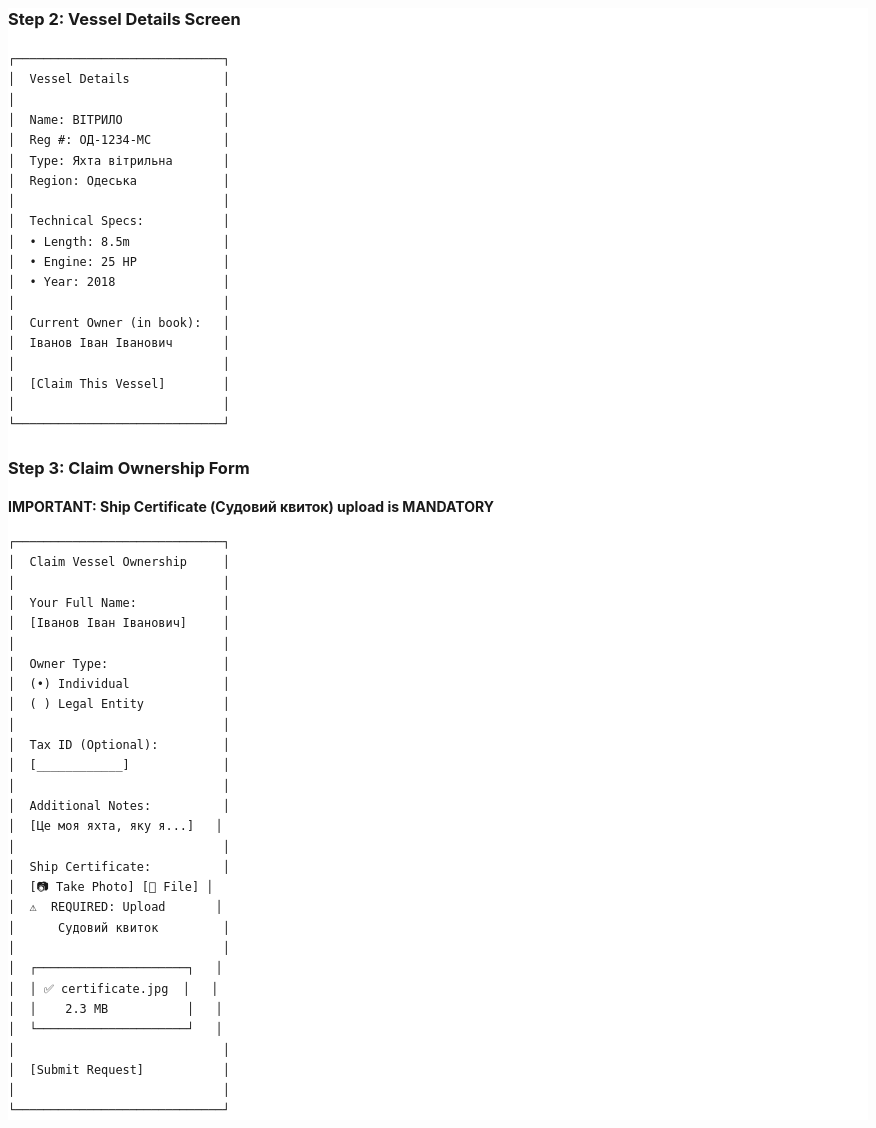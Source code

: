 ### Step 2: Vessel Details Screen

```
┌─────────────────────────────┐
│  Vessel Details             │
│                             │
│  Name: ВІТРИЛО              │
│  Reg #: ОД-1234-МС          │
│  Type: Яхта вітрильна       │
│  Region: Одеська            │
│                             │
│  Technical Specs:           │
│  • Length: 8.5m             │
│  • Engine: 25 HP            │
│  • Year: 2018               │
│                             │
│  Current Owner (in book):   │
│  Іванов Іван Іванович       │
│                             │
│  [Claim This Vessel]        │
│                             │
└─────────────────────────────┘
```

### Step 3: Claim Ownership Form

**IMPORTANT: Ship Certificate (Судовий квиток) upload is MANDATORY**

```
┌─────────────────────────────┐
│  Claim Vessel Ownership     │
│                             │
│  Your Full Name:            │
│  [Іванов Іван Іванович]     │
│                             │
│  Owner Type:                │
│  (•) Individual             │
│  ( ) Legal Entity           │
│                             │
│  Tax ID (Optional):         │
│  [____________]             │
│                             │
│  Additional Notes:          │
│  [Це моя яхта, яку я...]   │
│                             │
│  Ship Certificate:          │
│  [📷 Take Photo] [📁 File] │
│  ⚠️  REQUIRED: Upload       │
│      Судовий квиток         │
│                             │
│  ┌─────────────────────┐   │
│  │ ✅ certificate.jpg  │   │
│  │    2.3 MB           │   │
│  └─────────────────────┘   │
│                             │
│  [Submit Request]           │
│                             │
└─────────────────────────────┘
```
